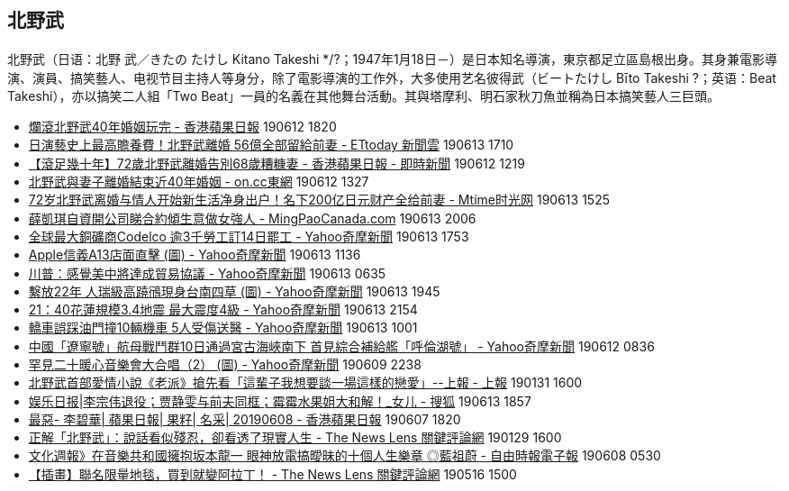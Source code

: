 ## 北野武

北野武（日语：北野 武／きたの たけし Kitano Takeshi */?；1947年1月18日－）是日本知名導演，東京都足立區島根出身。其身兼電影導演、演員、搞笑藝人、电视节目主持人等身分，除了電影導演的工作外，大多使用艺名彼得武（ビートたけし Bīto Takeshi ?；英语：Beat Takeshi），亦以搞笑二人組「Two Beat」一員的名義在其他舞台活動。其與塔摩利、明石家秋刀魚並稱為日本搞笑藝人三巨頭。
- [爛滾北野武40年婚姻玩完 - 香港蘋果日報](https://hk.entertainment.appledaily.com/entertainment/daily/article/20190613/20702273 "爛滾北野武40年婚姻玩完 - 香港蘋果日報") 190612 1820
- [日演藝史上最高贍養費！北野武離婚 56億全部留給前妻 - ETtoday 新聞雲](https://www.ettoday.net/news/20190613/1466495.htm "日演藝史上最高贍養費！北野武離婚 56億全部留給前妻 - ETtoday 新聞雲") 190613 1710
- [【滾足幾十年】72歲北野武離婚告別68歲糟糠妻 - 香港蘋果日報 - 即時新聞](https://hk.entertainment.appledaily.com/entertainment/realtime/article/20190612/59706331 "【滾足幾十年】72歲北野武離婚告別68歲糟糠妻 - 香港蘋果日報 - 即時新聞") 190612 1219
- [北野武與妻子離婚結束近40年婚姻 - on.cc東網](http://hk.on.cc/hk/bkn/cnt/entertainment/20190612/bkn-20190612124320426-0612_00862_001.html "北野武與妻子離婚結束近40年婚姻 - on.cc東網") 190612 1327
- [72岁北野武离婚与情人开始新生活净身出户！名下200亿日元财产全给前妻 - Mtime时光网](http://news.mtime.com/2019/06/13/1593914.html "72岁北野武离婚与情人开始新生活净身出户！名下200亿日元财产全给前妻 - Mtime时光网") 190613 1525
- [薛凱琪自資開公司睇合約傾生意做女強人 - MingPaoCanada.com](http://www.mingpaocanada.com/Tor/htm/News/20190613/HK-mea1_r.htm "薛凱琪自資開公司睇合約傾生意做女強人 - MingPaoCanada.com") 190613 2006
- [全球最大銅礦商Codelco 逾3千勞工訂14日罷工 - Yahoo奇摩新聞](https://tw.news.yahoo.com/%E5%85%A8%E7%90%83%E6%9C%80%E5%A4%A7%E9%8A%85%E7%A4%A6%E5%95%86codelco-%E9%80%BE3%E5%8D%83%E5%8B%9E%E5%B7%A5%E8%A8%8214%E6%97%A5%E7%BD%B7%E5%B7%A5-095302781.html "全球最大銅礦商Codelco 逾3千勞工訂14日罷工 - Yahoo奇摩新聞") 190613 1753
- [Apple信義A13店面直擊 (圖) - Yahoo奇摩新聞](https://tw.news.yahoo.com/apple%E4%BF%A1%E7%BE%A9a13%E5%BA%97%E9%9D%A2%E7%9B%B4%E6%93%8A-%E5%9C%96-033655834.html "Apple信義A13店面直擊 (圖) - Yahoo奇摩新聞") 190613 1136
- [川普：感覺美中將達成貿易協議 - Yahoo奇摩新聞](https://tw.news.yahoo.com/%E5%B7%9D%E6%99%AE-%E6%84%9F%E8%A6%BA%E7%BE%8E%E4%B8%AD%E5%B0%87%E9%81%94%E6%88%90%E8%B2%BF%E6%98%93%E5%8D%94%E8%AD%B0-223507217.html "川普：感覺美中將達成貿易協議 - Yahoo奇摩新聞") 190613 0635
- [繫放22年 人瑞級高蹺鴴現身台南四草 (圖) - Yahoo奇摩新聞](https://tw.news.yahoo.com/%E7%B9%AB%E6%94%BE22%E5%B9%B4-%E4%BA%BA%E7%91%9E%E7%B4%9A%E9%AB%98%E8%B9%BA%E9%B4%B4%E7%8F%BE%E8%BA%AB%E5%8F%B0%E5%8D%97%E5%9B%9B%E8%8D%89-%E5%9C%96-114506011.html "繫放22年 人瑞級高蹺鴴現身台南四草 (圖) - Yahoo奇摩新聞") 190613 1945
- [21：40花蓮規模3.4地震 最大震度4級 - Yahoo奇摩新聞](https://tw.news.yahoo.com/2140%E8%8A%B1%E8%93%AE%E8%A6%8F%E6%A8%A134%E5%9C%B0%E9%9C%87-%E6%9C%80%E5%A4%A7%E9%9C%87%E5%BA%A64%E7%B4%9A-135408521.html "21：40花蓮規模3.4地震 最大震度4級 - Yahoo奇摩新聞") 190613 2154
- [轎車誤踩油門撞10輛機車 5人受傷送醫 - Yahoo奇摩新聞](https://tw.news.yahoo.com/%E8%BD%8E%E8%BB%8A%E8%AA%A4%E8%B8%A9%E6%B2%B9%E9%96%80%E6%92%9E10%E8%BC%9B%E6%A9%9F%E8%BB%8A-5%E4%BA%BA%E5%8F%97%E5%82%B7%E9%80%81%E9%86%AB-020159564.html "轎車誤踩油門撞10輛機車 5人受傷送醫 - Yahoo奇摩新聞") 190613 1001
- [中國「遼寧號」航母戰鬥群10日通過宮古海峽南下 首見綜合補給艦「呼倫湖號」 - Yahoo奇摩新聞](https://tw.news.yahoo.com/%E4%B8%AD%E5%9C%8B%E8%88%AA%E7%A9%BA%E6%AF%8D%E8%89%A6-%E9%81%BC%E5%AF%A7%E8%99%9F-%E7%8E%87%E9%9A%8A%E9%80%9A%E9%81%8E%E5%AE%AE%E5%8F%A4%E6%B5%B7%E5%B3%BD-%E9%A6%96%E8%A6%8B%E7%B6%9C%E5%90%88%E8%A3%9C%E7%B5%A6%E8%89%A6-%E5%91%BC%E5%80%AB%E6%B9%96%E8%99%9F-003100148.html "中國「遼寧號」航母戰鬥群10日通過宮古海峽南下 首見綜合補給艦「呼倫湖號」 - Yahoo奇摩新聞") 190612 0836
- [罕見二十暖心音樂會大合唱（2） (圖) - Yahoo奇摩新聞](https://tw.news.yahoo.com/%E7%BD%95%E8%A6%8B%E4%BA%8C%E5%8D%81%E6%9A%96%E5%BF%83%E9%9F%B3%E6%A8%82%E6%9C%83%E5%A4%A7%E5%90%88%E5%94%B1-2-%E5%9C%96-143830646.html "罕見二十暖心音樂會大合唱（2） (圖) - Yahoo奇摩新聞") 190609 2238
- [北野武首部愛情小說《老派》搶先看「這輩子我想要談一場這樣的戀愛」--上報 - 上報](https://www.upmedia.mg/news_info.php?SerialNo=56975 "北野武首部愛情小說《老派》搶先看「這輩子我想要談一場這樣的戀愛」--上報 - 上報") 190131 1600
- [娱乐日报|李宗伟退役；贾静雯与前夫同框；霉霉水果姐大和解！_女儿 - 搜狐](http://www.sohu.com/a/320338926_344050 "娱乐日报|李宗伟退役；贾静雯与前夫同框；霉霉水果姐大和解！_女儿 - 搜狐") 190613 1857
- [最惡- 李碧華| 蘋果日報| 果籽| 名采| 20190608 - 香港蘋果日報](https://hk.lifestyle.appledaily.com/lifestyle/columnist/%E6%9D%8E%E7%A2%A7%E8%8F%AF/daily/article/20190608/20698127 "最惡- 李碧華| 蘋果日報| 果籽| 名采| 20190608 - 香港蘋果日報") 190607 1820
- [正解「北野武」：說話看似殘忍，卻看透了現實人生 - The News Lens 關鍵評論網](https://www.thenewslens.com/article/112929 "正解「北野武」：說話看似殘忍，卻看透了現實人生 - The News Lens 關鍵評論網") 190129 1600
- [文化週報》在音樂共和國擁抱坂本龍一 眼神放電搞曖昧的十個人生樂章 ◎藍祖蔚 - 自由時報電子報](https://news.ltn.com.tw/news/culture/paper/1294370 "文化週報》在音樂共和國擁抱坂本龍一 眼神放電搞曖昧的十個人生樂章 ◎藍祖蔚 - 自由時報電子報") 190608 0530
- [【插畫】聯名限量地毯，買到就變阿拉丁！ - The News Lens 關鍵評論網](https://www.thenewslens.com/article/119168 "【插畫】聯名限量地毯，買到就變阿拉丁！ - The News Lens 關鍵評論網") 190516 1500
